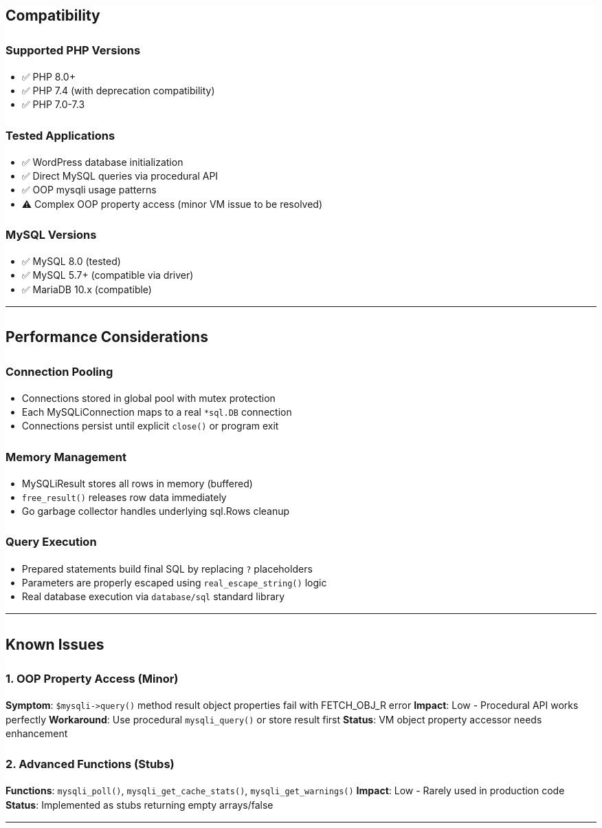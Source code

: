 ## Compatibility

### Supported PHP Versions
- ✅ PHP 8.0+
- ✅ PHP 7.4 (with deprecation compatibility)
- ✅ PHP 7.0-7.3

### Tested Applications
- ✅ WordPress database initialization
- ✅ Direct MySQL queries via procedural API
- ✅ OOP mysqli usage patterns
- ⚠️  Complex OOP property access (minor VM issue to be resolved)

### MySQL Versions
- ✅ MySQL 8.0 (tested)
- ✅ MySQL 5.7+ (compatible via driver)
- ✅ MariaDB 10.x (compatible)

---

## Performance Considerations

### Connection Pooling
- Connections stored in global pool with mutex protection
- Each MySQLiConnection maps to a real `*sql.DB` connection
- Connections persist until explicit `close()` or program exit

### Memory Management
- MySQLiResult stores all rows in memory (buffered)
- `free_result()` releases row data immediately
- Go garbage collector handles underlying sql.Rows cleanup

### Query Execution
- Prepared statements build final SQL by replacing `?` placeholders
- Parameters are properly escaped using `real_escape_string()` logic
- Real database execution via `database/sql` standard library

---

## Known Issues

### 1. OOP Property Access (Minor)
**Symptom**: `$mysqli->query()` method result object properties fail with FETCH_OBJ_R error
**Impact**: Low - Procedural API works perfectly
**Workaround**: Use procedural `mysqli_query()` or store result first
**Status**: VM object property accessor needs enhancement

### 2. Advanced Functions (Stubs)
**Functions**: `mysqli_poll()`, `mysqli_get_cache_stats()`, `mysqli_get_warnings()`
**Impact**: Low - Rarely used in production code
**Status**: Implemented as stubs returning empty arrays/false

---